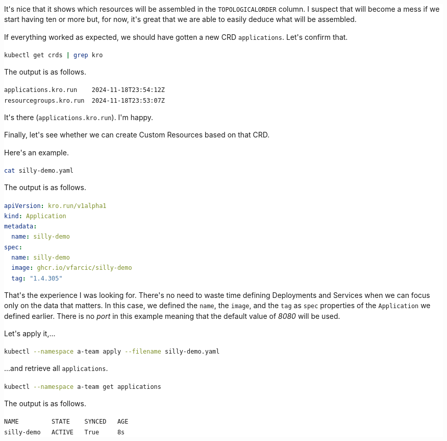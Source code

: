 It's nice that it shows which resources will be assembled in the `TOPOLOGICALORDER` column. I suspect that will become a mess if we start having ten or more but, for now, it's great that we are able to easily deduce what will be assembled.

If everything worked as expected, we should have gotten a new CRD `applications`. Let's confirm that.

```sh
kubectl get crds | grep kro
```

The output is as follows.

```
applications.kro.run    2024-11-18T23:54:12Z
resourcegroups.kro.run  2024-11-18T23:53:07Z
```

It's there (`applications.kro.run`). I'm happy.

Finally, let's see whether we can create Custom Resources based on that CRD.

Here's an example.

```sh
cat silly-demo.yaml
```

The output is as follows.

```yaml
apiVersion: kro.run/v1alpha1
kind: Application
metadata:
  name: silly-demo
spec:
  name: silly-demo
  image: ghcr.io/vfarcic/silly-demo
  tag: "1.4.305"
```

That's the experience I was looking for. There's no need to waste time defining Deployments and Services when we can focus only on the data that matters. In this case, we defined the `name`, the `image`, and the `tag` as `spec` properties of the `Application` we defined earlier. There is no *port* in this example meaning that the default value of *8080* will be used.

Let's apply it,...

```sh
kubectl --namespace a-team apply --filename silly-demo.yaml
```

...and retrieve all `applications`.

```sh
kubectl --namespace a-team get applications
```

The output is as follows.

```
NAME         STATE    SYNCED   AGE
silly-demo   ACTIVE   True     8s
```
